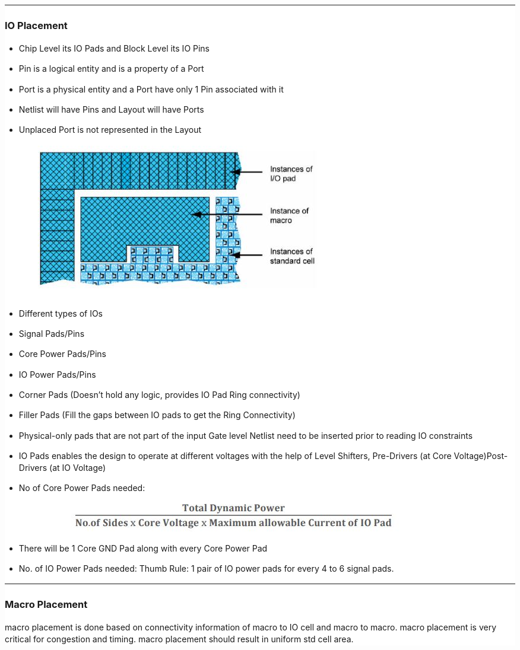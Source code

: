 ------

### IO Placement

- Chip Level its IO Pads and Block Level its IO Pins
- Pin is a logical entity and is a property of a Port
- Port is a physical entity and a Port have only 1 Pin associated with it
- Netlist will have Pins and Layout will have Ports
- Unplaced Port is not represented in the Layout
      ![io placement in physical ddesign](docs/IC/50-数字EDA/attachments/FloorPlan/ioplacement.jpg)
- Different types of IOs
	
- Signal Pads/Pins
- Core Power Pads/Pins
- IO Power Pads/Pins
- Corner Pads (Doesn’t hold any logic, provides IO Pad Ring connectivity)
- Filler Pads (Fill the gaps between IO pads to get the Ring Connectivity)
	
- Physical-only pads that are not part of the input Gate level Netlist need to be inserted prior to reading IO constraints
- IO Pads enables the design to operate at different voltages with the help of Level Shifters, Pre-Drivers (at Core Voltage)Post-Drivers (at IO Voltage)
- No of Core Power Pads needed:     ![core power pads in physical design](docs/IC/50-数字EDA/attachments/FloorPlan/corepowerpads.jpg)
- There will be 1 Core GND Pad along with every Core Power Pad
- No. of IO Power Pads needed:
      Thumb Rule: 1 pair of IO power pads for every 4 to 6 signal pads.

------

### Macro Placement

macro placement is done based on connectivity information of macro to IO cell and macro to macro. macro placement is very critical for congestion and timing. macro placement should result in uniform std cell area.
